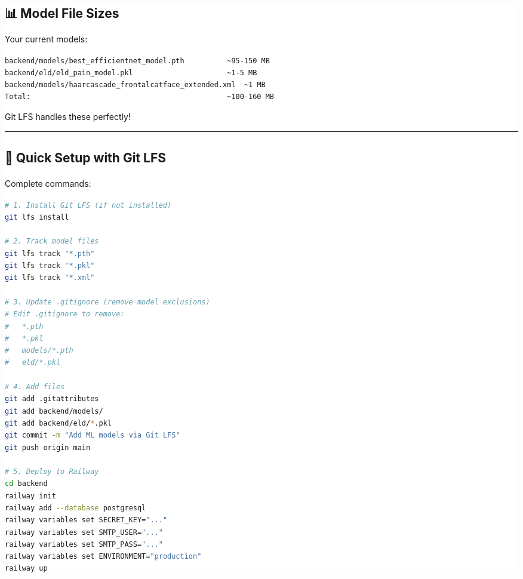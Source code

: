 
## 📊 Model File Sizes

Your current models:
```
backend/models/best_efficientnet_model.pth          ~95-150 MB
backend/eld/eld_pain_model.pkl                      ~1-5 MB
backend/models/haarcascade_frontalcatface_extended.xml  ~1 MB
Total:                                              ~100-160 MB
```

Git LFS handles these perfectly!

---

## 🚀 Quick Setup with Git LFS

Complete commands:

```bash
# 1. Install Git LFS (if not installed)
git lfs install

# 2. Track model files
git lfs track "*.pth"
git lfs track "*.pkl"
git lfs track "*.xml"

# 3. Update .gitignore (remove model exclusions)
# Edit .gitignore to remove:
#   *.pth
#   *.pkl
#   models/*.pth
#   eld/*.pkl

# 4. Add files
git add .gitattributes
git add backend/models/
git add backend/eld/*.pkl
git commit -m "Add ML models via Git LFS"
git push origin main

# 5. Deploy to Railway
cd backend
railway init
railway add --database postgresql
railway variables set SECRET_KEY="..."
railway variables set SMTP_USER="..."
railway variables set SMTP_PASS="..."
railway variables set ENVIRONMENT="production"
railway up
```
